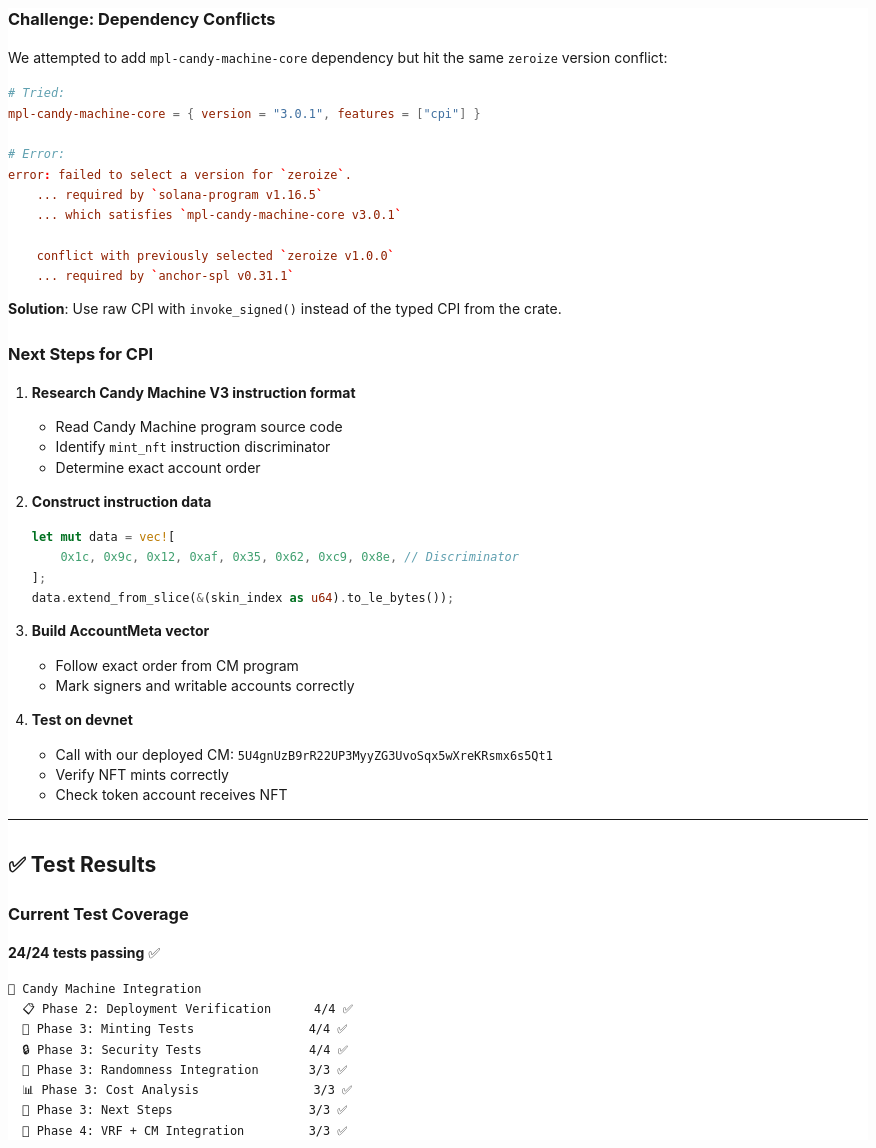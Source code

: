 ### Challenge: Dependency Conflicts

We attempted to add `mpl-candy-machine-core` dependency but hit the same `zeroize` version conflict:

```toml
# Tried:
mpl-candy-machine-core = { version = "3.0.1", features = ["cpi"] }

# Error:
error: failed to select a version for `zeroize`.
    ... required by `solana-program v1.16.5`
    ... which satisfies `mpl-candy-machine-core v3.0.1`
    
    conflict with previously selected `zeroize v1.0.0`
    ... required by `anchor-spl v0.31.1`
```

**Solution**: Use raw CPI with `invoke_signed()` instead of the typed CPI from the crate.

### Next Steps for CPI

1. **Research Candy Machine V3 instruction format**
   - Read Candy Machine program source code
   - Identify `mint_nft` instruction discriminator
   - Determine exact account order

2. **Construct instruction data**
   ```rust
   let mut data = vec![
       0x1c, 0x9c, 0x12, 0xaf, 0x35, 0x62, 0xc9, 0x8e, // Discriminator
   ];
   data.extend_from_slice(&(skin_index as u64).to_le_bytes());
   ```

3. **Build AccountMeta vector**
   - Follow exact order from CM program
   - Mark signers and writable accounts correctly

4. **Test on devnet**
   - Call with our deployed CM: `5U4gnUzB9rR22UP3MyyZG3UvoSqx5wXreKRsmx6s5Qt1`
   - Verify NFT mints correctly
   - Check token account receives NFT

---

## ✅ Test Results

### Current Test Coverage

**24/24 tests passing** ✅

```
🍬 Candy Machine Integration
  📋 Phase 2: Deployment Verification      4/4 ✅
  🎲 Phase 3: Minting Tests                4/4 ✅
  🔒 Phase 3: Security Tests               4/4 ✅
  🎯 Phase 3: Randomness Integration       3/3 ✅
  📊 Phase 3: Cost Analysis                3/3 ✅
  🔗 Phase 3: Next Steps                   3/3 ✅
  🎲 Phase 4: VRF + CM Integration         3/3 ✅
```
